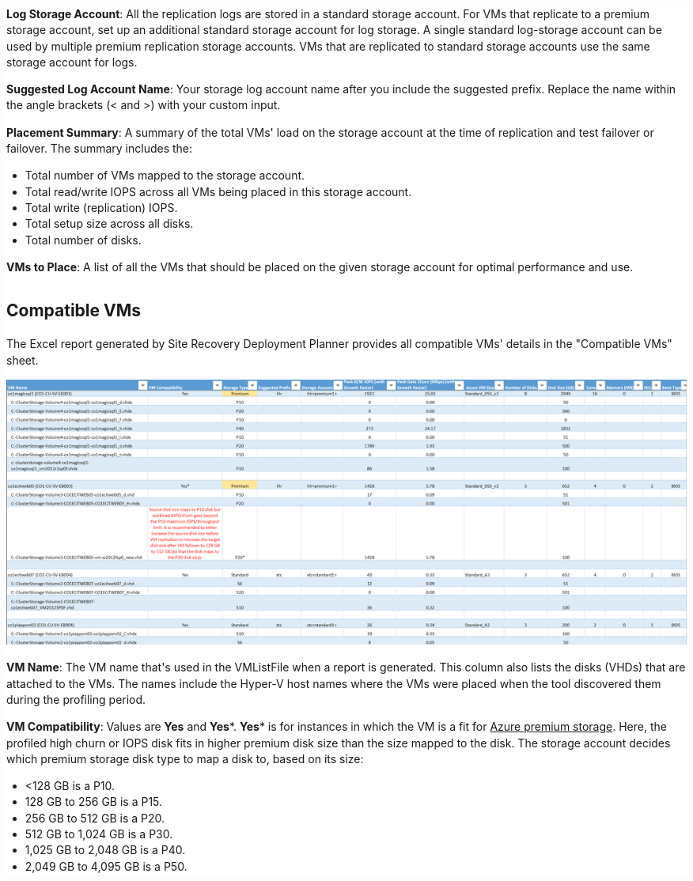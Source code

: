 **Log Storage Account**: All the replication logs are stored in a standard storage account. For VMs that replicate to a premium storage account, set up an additional standard storage account for log storage. A single standard log-storage account can be used by multiple premium replication storage accounts. VMs that are replicated to standard storage accounts use the same storage account for logs.

**Suggested Log Account Name**: Your storage log account name after you include the suggested prefix. Replace the name within the angle brackets (< and >) with your custom input.

**Placement Summary**: A summary of the total VMs' load on the storage account at the time of replication and test failover or failover. The summary includes the:

* Total number of VMs mapped to the storage account. 
* Total read/write IOPS across all VMs being placed in this storage account.
* Total write (replication) IOPS.
* Total setup size across all disks.
* Total number of disks.

**VMs to Place**: A list of all the VMs that should be placed on the given storage account for optimal performance and use.

## Compatible VMs
The Excel report generated by Site Recovery Deployment Planner provides all compatible VMs' details in the "Compatible VMs" sheet.

![Compatible VMs](media/site-recovery-hyper-v-deployment-planner-analyze-report/compatible-vms-h2a.png)

**VM Name**: The VM name that's used in the VMListFile when a report is generated. This column also lists the disks (VHDs) that are attached to the VMs. The names include the Hyper-V host names where the VMs were placed when the tool discovered them during the profiling period.

**VM Compatibility**: Values are **Yes** and **Yes**\*. **Yes**\* is for instances in which the VM is a fit for [Azure premium storage](https://aka.ms/premium-storage-workload). Here, the profiled high churn or IOPS disk fits in higher premium disk size than the size mapped to the disk. The storage account decides which premium storage disk type to map a disk to, based on its size: 
* <128 GB is a P10.
* 128 GB to 256 GB is a P15.
* 256 GB to 512 GB is a P20.
* 512 GB to 1,024 GB is a P30.
* 1,025 GB to 2,048 GB is a P40.
* 2,049 GB to 4,095 GB is a P50.
